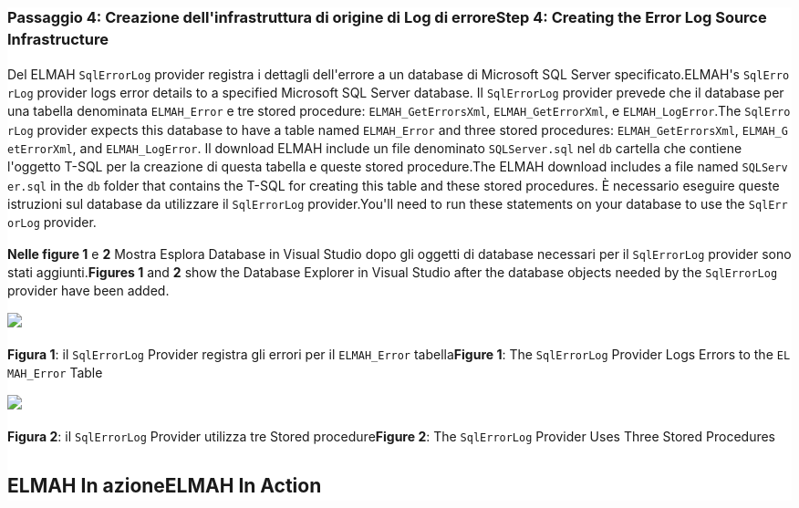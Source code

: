 
### <a name="step-4-creating-the-error-log-source-infrastructure"></a><span data-ttu-id="d5a8d-200">Passaggio 4: Creazione dell'infrastruttura di origine di Log di errore</span><span class="sxs-lookup"><span data-stu-id="d5a8d-200">Step 4: Creating the Error Log Source Infrastructure</span></span>

<span data-ttu-id="d5a8d-201">Del ELMAH `SqlErrorLog` provider registra i dettagli dell'errore a un database di Microsoft SQL Server specificato.</span><span class="sxs-lookup"><span data-stu-id="d5a8d-201">ELMAH's `SqlErrorLog` provider logs error details to a specified Microsoft SQL Server database.</span></span> <span data-ttu-id="d5a8d-202">Il `SqlErrorLog` provider prevede che il database per una tabella denominata `ELMAH_Error` e tre stored procedure: `ELMAH_GetErrorsXml`, `ELMAH_GetErrorXml`, e `ELMAH_LogError`.</span><span class="sxs-lookup"><span data-stu-id="d5a8d-202">The `SqlErrorLog` provider expects this database to have a table named `ELMAH_Error` and three stored procedures: `ELMAH_GetErrorsXml`, `ELMAH_GetErrorXml`, and `ELMAH_LogError`.</span></span> <span data-ttu-id="d5a8d-203">Il download ELMAH include un file denominato `SQLServer.sql` nel `db` cartella che contiene l'oggetto T-SQL per la creazione di questa tabella e queste stored procedure.</span><span class="sxs-lookup"><span data-stu-id="d5a8d-203">The ELMAH download includes a file named `SQLServer.sql` in the `db` folder that contains the T-SQL for creating this table and these stored procedures.</span></span> <span data-ttu-id="d5a8d-204">È necessario eseguire queste istruzioni sul database da utilizzare il `SqlErrorLog` provider.</span><span class="sxs-lookup"><span data-stu-id="d5a8d-204">You'll need to run these statements on your database to use the `SqlErrorLog` provider.</span></span>

<span data-ttu-id="d5a8d-205">**Nelle figure 1** e **2** Mostra Esplora Database in Visual Studio dopo gli oggetti di database necessari per il `SqlErrorLog` provider sono stati aggiunti.</span><span class="sxs-lookup"><span data-stu-id="d5a8d-205">**Figures 1** and **2** show the Database Explorer in Visual Studio after the database objects needed by the `SqlErrorLog` provider have been added.</span></span>

[![](logging-error-details-with-elmah-cs/_static/image2.png)](logging-error-details-with-elmah-cs/_static/image1.png)

<span data-ttu-id="d5a8d-206">**Figura 1**: il `SqlErrorLog` Provider registra gli errori per il `ELMAH_Error` tabella</span><span class="sxs-lookup"><span data-stu-id="d5a8d-206">**Figure 1**: The `SqlErrorLog` Provider Logs Errors to the `ELMAH_Error` Table</span></span>

[![](logging-error-details-with-elmah-cs/_static/image4.png)](logging-error-details-with-elmah-cs/_static/image3.png)

<span data-ttu-id="d5a8d-207">**Figura 2**: il `SqlErrorLog` Provider utilizza tre Stored procedure</span><span class="sxs-lookup"><span data-stu-id="d5a8d-207">**Figure 2**: The `SqlErrorLog` Provider Uses Three Stored Procedures</span></span>

## <a name="elmah-in-action"></a><span data-ttu-id="d5a8d-208">ELMAH In azione</span><span class="sxs-lookup"><span data-stu-id="d5a8d-208">ELMAH In Action</span></span>
